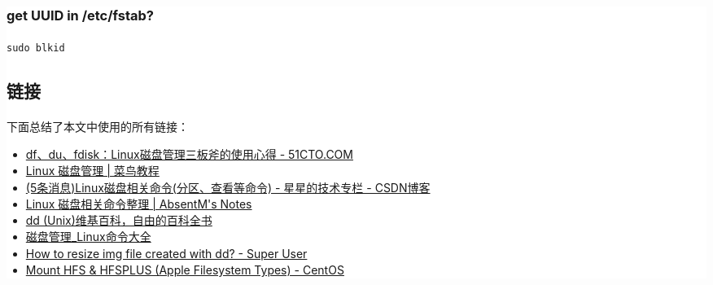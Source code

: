 ### get UUID in /etc/fstab?
```
sudo blkid
```


## 链接
下面总结了本文中使用的所有链接：


* [df、du、fdisk：Linux磁盘管理三板斧的使用心得 - 51CTO.COM](http://os.51cto.com/art/201012/240726_all.htm)
* [Linux 磁盘管理 \| 菜鸟教程](http://www.runoob.com/linux/linux-filesystem.html)
* [(5条消息)Linux磁盘相关命令(分区、查看等命令) - 星星的技术专栏 - CSDN博客](https://blog.csdn.net/gtuu0123/article/details/4266456)
* [Linux 磁盘相关命令整理 \| AbsentM's Notes](https://absentm.github.io/2018/02/10/Linux-%E7%A3%81%E7%9B%98%E7%9B%B8%E5%85%B3%E5%91%BD%E4%BB%A4%E6%95%B4%E7%90%86/)
* [dd (Unix)维基百科，自由的百科全书](https://zh.wikipedia.org/wiki/Dd_(Unix))
* [磁盘管理_Linux命令大全](http://man.linuxde.net/sub/%E7%A3%81%E7%9B%98%E7%AE%A1%E7%90%86)
* [How to resize img file created with dd? - Super User](https://superuser.com/questions/610819/how-to-resize-img-file-created-with-dd)
* [Mount HFS & HFSPLUS (Apple Filesystem Types) - CentOS](https://www.centos.org/forums/viewtopic.php?t=67360)






